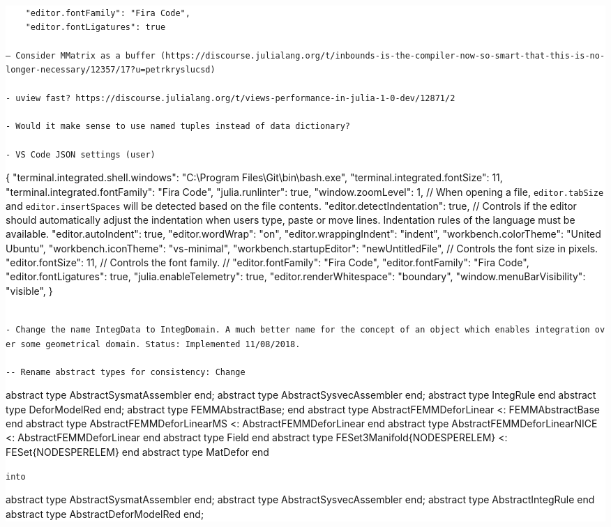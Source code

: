 ```
    "editor.fontFamily": "Fira Code",
    "editor.fontLigatures": true

– Consider MMatrix as a buffer (https://discourse.julialang.org/t/inbounds-is-the-compiler-now-so-smart-that-this-is-no-longer-necessary/12357/17?u=petrkryslucsd)

- uview fast? https://discourse.julialang.org/t/views-performance-in-julia-1-0-dev/12871/2

- Would it make sense to use named tuples instead of data dictionary?

- VS Code JSON settings (user)
```
{
    "terminal.integrated.shell.windows": "C:\\Program Files\\Git\\bin\\bash.exe",
    "terminal.integrated.fontSize": 11,
    "terminal.integrated.fontFamily": "Fira Code",
    "julia.runlinter": true,
    "window.zoomLevel": 1,
    // When opening a file, `editor.tabSize` and `editor.insertSpaces` will be detected based on the file contents.
    "editor.detectIndentation": true,
    // Controls if the editor should automatically adjust the indentation when users type, paste or move lines. Indentation rules of the language must be available.
    "editor.autoIndent": true,
    "editor.wordWrap": "on",
    "editor.wrappingIndent": "indent",
    "workbench.colorTheme": "United Ubuntu",
    "workbench.iconTheme": "vs-minimal",
    "workbench.startupEditor": "newUntitledFile",
    // Controls the font size in pixels.
    "editor.fontSize": 11,
    // Controls the font family.
    // "editor.fontFamily": "Fira Code",
    "editor.fontFamily": "Fira Code",
    "editor.fontLigatures": true,
    "julia.enableTelemetry": true,
    "editor.renderWhitespace": "boundary",
    "window.menuBarVisibility": "visible",
}
```

- Change the name IntegData to IntegDomain. A much better name for the concept of an object which enables integration over some geometrical domain. Status: Implemented 11/08/2018.

-- Rename abstract types for consistency: Change
```
abstract type AbstractSysmatAssembler end;
abstract type AbstractSysvecAssembler end;
abstract type IntegRule end
abstract type DeforModelRed end;
abstract type FEMMAbstractBase; end
abstract type AbstractFEMMDeforLinear <: FEMMAbstractBase end
abstract type AbstractFEMMDeforLinearMS <: AbstractFEMMDeforLinear end
abstract type AbstractFEMMDeforLinearNICE <: AbstractFEMMDeforLinear end
abstract type Field end
abstract type FESet3Manifold{NODESPERELEM} <: FESet{NODESPERELEM} end
abstract type MatDefor end
```
into
```
abstract type AbstractSysmatAssembler end;
abstract type AbstractSysvecAssembler end;
abstract type AbstractIntegRule end
abstract type AbstractDeforModelRed end;